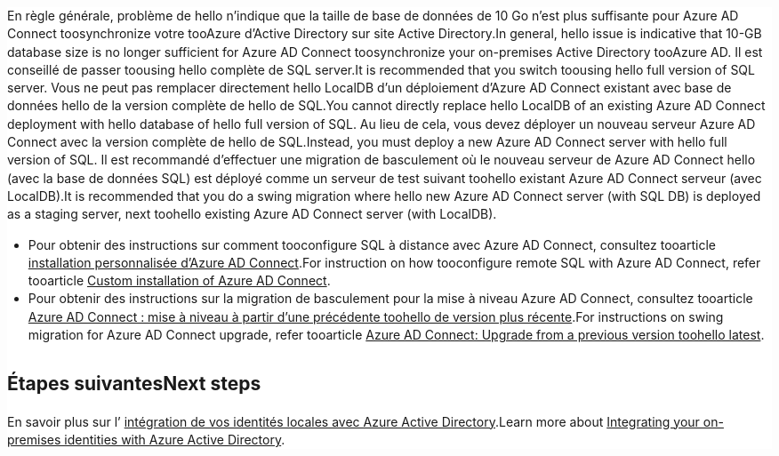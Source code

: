 <span data-ttu-id="aada9-169">En règle générale, problème de hello n’indique que la taille de base de données de 10 Go n’est plus suffisante pour Azure AD Connect toosynchronize votre tooAzure d’Active Directory sur site Active Directory.</span><span class="sxs-lookup"><span data-stu-id="aada9-169">In general, hello issue is indicative that 10-GB database size is no longer sufficient for Azure AD Connect toosynchronize your on-premises Active Directory tooAzure AD.</span></span> <span data-ttu-id="aada9-170">Il est conseillé de passer toousing hello complète de SQL server.</span><span class="sxs-lookup"><span data-stu-id="aada9-170">It is recommended that you switch toousing hello full version of SQL server.</span></span> <span data-ttu-id="aada9-171">Vous ne peut pas remplacer directement hello LocalDB d’un déploiement d’Azure AD Connect existant avec base de données hello de la version complète de hello de SQL.</span><span class="sxs-lookup"><span data-stu-id="aada9-171">You cannot directly replace hello LocalDB of an existing Azure AD Connect deployment with hello database of hello full version of SQL.</span></span> <span data-ttu-id="aada9-172">Au lieu de cela, vous devez déployer un nouveau serveur Azure AD Connect avec la version complète de hello de SQL.</span><span class="sxs-lookup"><span data-stu-id="aada9-172">Instead, you must deploy a new Azure AD Connect server with hello full version of SQL.</span></span> <span data-ttu-id="aada9-173">Il est recommandé d’effectuer une migration de basculement où le nouveau serveur de Azure AD Connect hello (avec la base de données SQL) est déployé comme un serveur de test suivant toohello existant Azure AD Connect serveur (avec LocalDB).</span><span class="sxs-lookup"><span data-stu-id="aada9-173">It is recommended that you do a swing migration where hello new Azure AD Connect server (with SQL DB) is deployed as a staging server, next toohello existing Azure AD Connect server (with LocalDB).</span></span> 
* <span data-ttu-id="aada9-174">Pour obtenir des instructions sur comment tooconfigure SQL à distance avec Azure AD Connect, consultez tooarticle [installation personnalisée d’Azure AD Connect](https://docs.microsoft.com/azure/active-directory/connect/active-directory-aadconnect-get-started-custom).</span><span class="sxs-lookup"><span data-stu-id="aada9-174">For instruction on how tooconfigure remote SQL with Azure AD Connect, refer tooarticle [Custom installation of Azure AD Connect](https://docs.microsoft.com/azure/active-directory/connect/active-directory-aadconnect-get-started-custom).</span></span>
* <span data-ttu-id="aada9-175">Pour obtenir des instructions sur la migration de basculement pour la mise à niveau Azure AD Connect, consultez tooarticle [Azure AD Connect : mise à niveau à partir d’une précédente toohello de version plus récente](https://docs.microsoft.com/azure/active-directory/connect/active-directory-aadconnect-upgrade-previous-version#swing-migration).</span><span class="sxs-lookup"><span data-stu-id="aada9-175">For instructions on swing migration for Azure AD Connect upgrade, refer tooarticle [Azure AD Connect: Upgrade from a previous version toohello latest](https://docs.microsoft.com/azure/active-directory/connect/active-directory-aadconnect-upgrade-previous-version#swing-migration).</span></span>

## <a name="next-steps"></a><span data-ttu-id="aada9-176">Étapes suivantes</span><span class="sxs-lookup"><span data-stu-id="aada9-176">Next steps</span></span>
<span data-ttu-id="aada9-177">En savoir plus sur l’ [intégration de vos identités locales avec Azure Active Directory](active-directory-aadconnect.md).</span><span class="sxs-lookup"><span data-stu-id="aada9-177">Learn more about [Integrating your on-premises identities with Azure Active Directory](active-directory-aadconnect.md).</span></span>
